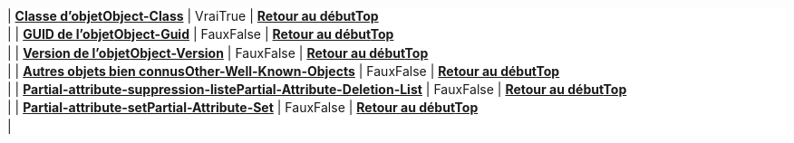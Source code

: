 | [<span data-ttu-id="09261-581">**Classe d’objet**</span><span class="sxs-lookup"><span data-stu-id="09261-581">**Object-Class**</span></span>](a-objectclass.md)                                       | <span data-ttu-id="09261-582">Vrai</span><span class="sxs-lookup"><span data-stu-id="09261-582">True</span></span>      | [<span data-ttu-id="09261-583">**Retour au début**</span><span class="sxs-lookup"><span data-stu-id="09261-583">**Top**</span></span>](c-top.md)<br/> |
| [<span data-ttu-id="09261-584">**GUID de l’objet**</span><span class="sxs-lookup"><span data-stu-id="09261-584">**Object-Guid**</span></span>](a-objectguid.md)                                         | <span data-ttu-id="09261-585">Faux</span><span class="sxs-lookup"><span data-stu-id="09261-585">False</span></span>     | [<span data-ttu-id="09261-586">**Retour au début**</span><span class="sxs-lookup"><span data-stu-id="09261-586">**Top**</span></span>](c-top.md)<br/> |
| [<span data-ttu-id="09261-587">**Version de l’objet**</span><span class="sxs-lookup"><span data-stu-id="09261-587">**Object-Version**</span></span>](a-objectversion.md)                                   | <span data-ttu-id="09261-588">Faux</span><span class="sxs-lookup"><span data-stu-id="09261-588">False</span></span>     | [<span data-ttu-id="09261-589">**Retour au début**</span><span class="sxs-lookup"><span data-stu-id="09261-589">**Top**</span></span>](c-top.md)<br/> |
| [<span data-ttu-id="09261-590">**Autres objets bien connus**</span><span class="sxs-lookup"><span data-stu-id="09261-590">**Other-Well-Known-Objects**</span></span>](a-otherwellknownobjects.md)                 | <span data-ttu-id="09261-591">Faux</span><span class="sxs-lookup"><span data-stu-id="09261-591">False</span></span>     | [<span data-ttu-id="09261-592">**Retour au début**</span><span class="sxs-lookup"><span data-stu-id="09261-592">**Top**</span></span>](c-top.md)<br/> |
| [<span data-ttu-id="09261-593">**Partial-attribute-suppression-liste**</span><span class="sxs-lookup"><span data-stu-id="09261-593">**Partial-Attribute-Deletion-List**</span></span>](a-partialattributedeletionlist.md)   | <span data-ttu-id="09261-594">Faux</span><span class="sxs-lookup"><span data-stu-id="09261-594">False</span></span>     | [<span data-ttu-id="09261-595">**Retour au début**</span><span class="sxs-lookup"><span data-stu-id="09261-595">**Top**</span></span>](c-top.md)<br/> |
| [<span data-ttu-id="09261-596">**Partial-attribute-set**</span><span class="sxs-lookup"><span data-stu-id="09261-596">**Partial-Attribute-Set**</span></span>](a-partialattributeset.md)                      | <span data-ttu-id="09261-597">Faux</span><span class="sxs-lookup"><span data-stu-id="09261-597">False</span></span>     | [<span data-ttu-id="09261-598">**Retour au début**</span><span class="sxs-lookup"><span data-stu-id="09261-598">**Top**</span></span>](c-top.md)<br/> |
